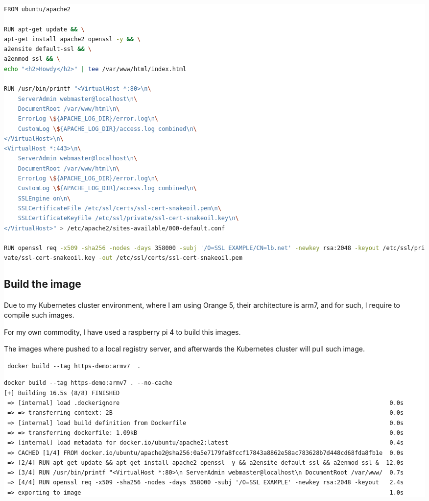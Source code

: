 ```bash
FROM ubuntu/apache2

RUN apt-get update && \
apt-get install apache2 openssl -y && \
a2ensite default-ssl && \
a2enmod ssl && \
echo "<h2>Howdy</h2>" | tee /var/www/html/index.html

RUN /usr/bin/printf "<VirtualHost *:80>\n\
	ServerAdmin webmaster@localhost\n\
	DocumentRoot /var/www/html\n\
	ErrorLog \${APACHE_LOG_DIR}/error.log\n\
	CustomLog \${APACHE_LOG_DIR}/access.log combined\n\
</VirtualHost>\n\
<VirtualHost *:443>\n\
    ServerAdmin webmaster@localhost\n\
    DocumentRoot /var/www/html\n\
    ErrorLog \${APACHE_LOG_DIR}/error.log\n\
    CustomLog \${APACHE_LOG_DIR}/access.log combined\n\
    SSLEngine on\n\
    SSLCertificateFile /etc/ssl/certs/ssl-cert-snakeoil.pem\n\
    SSLCertificateKeyFile /etc/ssl/private/ssl-cert-snakeoil.key\n\
</VirtualHost>" > /etc/apache2/sites-available/000-default.conf

RUN openssl req -x509 -sha256 -nodes -days 358000 -subj '/O=SSL EXAMPLE/CN=lb.net' -newkey rsa:2048 -keyout /etc/ssl/private/ssl-cert-snakeoil.key -out /etc/ssl/certs/ssl-cert-snakeoil.pem
```

## Build the image

Due to my Kubernetes cluster environment, where I am using Orange 5, their architecture is arm7, and for such, I require to compile such images.

For my own commodity, I have used a raspberry pi 4 to build this images.

The images where pushed to a local registry server, and afterwards the Kubernetes cluster will pull such image.

```shell
 docker build --tag https-demo:armv7  .
```
```text
docker build --tag https-demo:armv7 . --no-cache
[+] Building 16.5s (8/8) FINISHED                                                                                  
 => [internal] load .dockerignore                                                                             0.0s
 => => transferring context: 2B                                                                               0.0s
 => [internal] load build definition from Dockerfile                                                          0.0s
 => => transferring dockerfile: 1.09kB                                                                        0.0s
 => [internal] load metadata for docker.io/ubuntu/apache2:latest                                              0.4s
 => CACHED [1/4] FROM docker.io/ubuntu/apache2@sha256:0a5e7179fa8fccf17843a8862e58ac783628b7d448cd68fda8fb1e  0.0s
 => [2/4] RUN apt-get update && apt-get install apache2 openssl -y && a2ensite default-ssl && a2enmod ssl &  12.0s
 => [3/4] RUN /usr/bin/printf "<VirtualHost *:80>\n ServerAdmin webmaster@localhost\n DocumentRoot /var/www/  0.7s 
 => [4/4] RUN openssl req -x509 -sha256 -nodes -days 358000 -subj '/O=SSL EXAMPLE' -newkey rsa:2048 -keyout   2.4s 
 => exporting to image                                                                                        1.0s 
```
